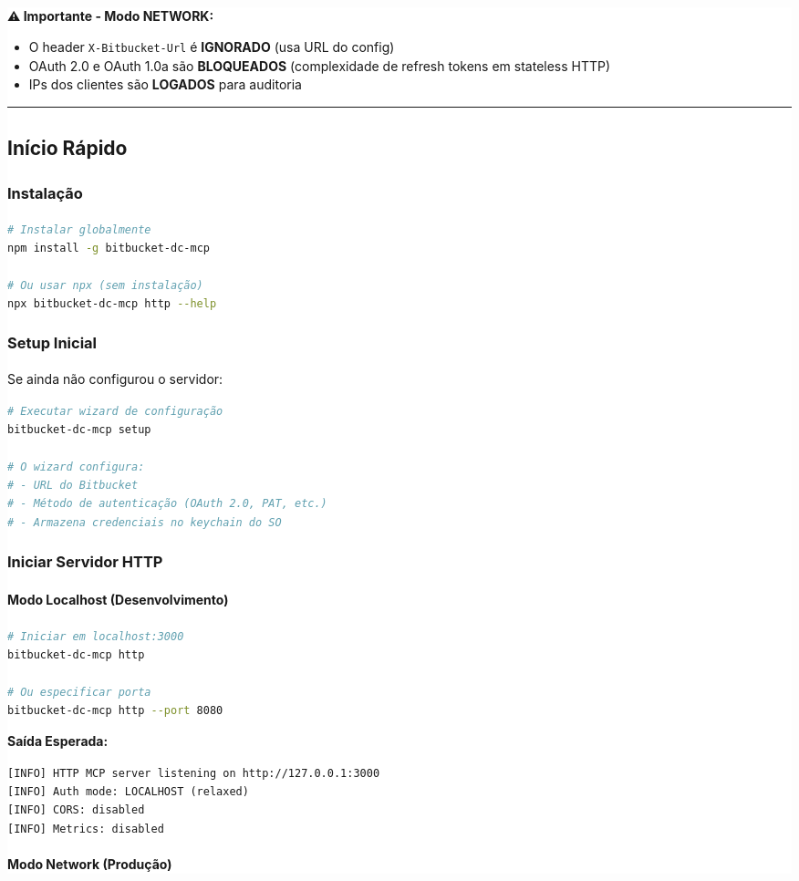 **⚠️ Importante - Modo NETWORK:**
- O header `X-Bitbucket-Url` é **IGNORADO** (usa URL do config)
- OAuth 2.0 e OAuth 1.0a são **BLOQUEADOS** (complexidade de refresh tokens em stateless HTTP)
- IPs dos clientes são **LOGADOS** para auditoria

---

## Início Rápido

### Instalação

```bash
# Instalar globalmente
npm install -g bitbucket-dc-mcp

# Ou usar npx (sem instalação)
npx bitbucket-dc-mcp http --help
```

### Setup Inicial

Se ainda não configurou o servidor:

```bash
# Executar wizard de configuração
bitbucket-dc-mcp setup

# O wizard configura:
# - URL do Bitbucket
# - Método de autenticação (OAuth 2.0, PAT, etc.)
# - Armazena credenciais no keychain do SO
```

### Iniciar Servidor HTTP

#### Modo Localhost (Desenvolvimento)

```bash
# Iniciar em localhost:3000
bitbucket-dc-mcp http

# Ou especificar porta
bitbucket-dc-mcp http --port 8080
```

**Saída Esperada:**

```
[INFO] HTTP MCP server listening on http://127.0.0.1:3000
[INFO] Auth mode: LOCALHOST (relaxed)
[INFO] CORS: disabled
[INFO] Metrics: disabled
```

#### Modo Network (Produção)
